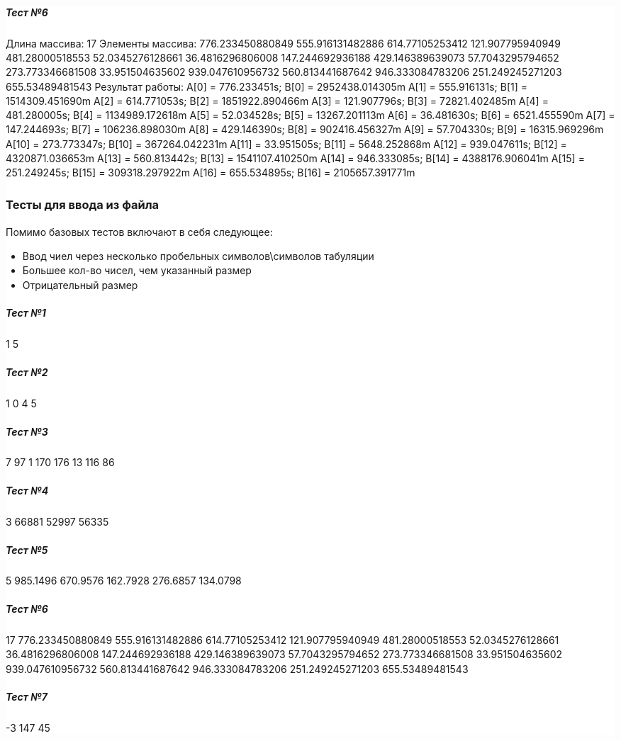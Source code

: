 ##### Тест №6
Длина массива: 17
Элементы массива: 
776.233450880849 555.916131482886 614.77105253412 121.907795940949 481.28000518553 52.0345276128661 36.4816296806008 147.244692936188 429.146389639073 57.7043295794652 273.773346681508 33.951504635602 939.047610956732 560.813441687642 946.333084783206 251.249245271203 655.53489481543
Результат работы:
A[0] = 776.233451s; B[0] = 2952438.014305m
A[1] = 555.916131s; B[1] = 1514309.451690m
A[2] = 614.771053s; B[2] = 1851922.890466m
A[3] = 121.907796s; B[3] = 72821.402485m
A[4] = 481.280005s; B[4] = 1134989.172618m
A[5] = 52.034528s; B[5] = 13267.201113m
A[6] = 36.481630s; B[6] = 6521.455590m
A[7] = 147.244693s; B[7] = 106236.898030m
A[8] = 429.146390s; B[8] = 902416.456327m
A[9] = 57.704330s; B[9] = 16315.969296m
A[10] = 273.773347s; B[10] = 367264.042231m
A[11] = 33.951505s; B[11] = 5648.252868m
A[12] = 939.047611s; B[12] = 4320871.036653m
A[13] = 560.813442s; B[13] = 1541107.410250m
A[14] = 946.333085s; B[14] = 4388176.906041m
A[15] = 251.249245s; B[15] = 309318.297922m
A[16] = 655.534895s; B[16] = 2105657.391771m

### Тесты для ввода из файла
Помимо базовых тестов включают в себя следующее:
- Ввод чиел через несколько пробельных символов\символов табуляции
- Большее кол-во чисел, чем указанный размер
- Отрицательный размер

##### Тест №1
1 5

##### Тест №2
1 0 4 5

##### Тест №3
7 
97 1 170 176 
	13 116 86
	
##### Тест №4
3
66881 52997 56335

##### Тест №5
5
985.1496 670.9576 162.7928 276.6857 134.0798

##### Тест №6
17
776.233450880849 555.916131482886 614.77105253412 121.907795940949 481.28000518553 52.0345276128661 36.4816296806008 147.244692936188 429.146389639073 57.7043295794652 273.773346681508 33.951504635602 939.047610956732 560.813441687642 946.333084783206 251.249245271203 655.53489481543

##### Тест №7
-3 147 45
